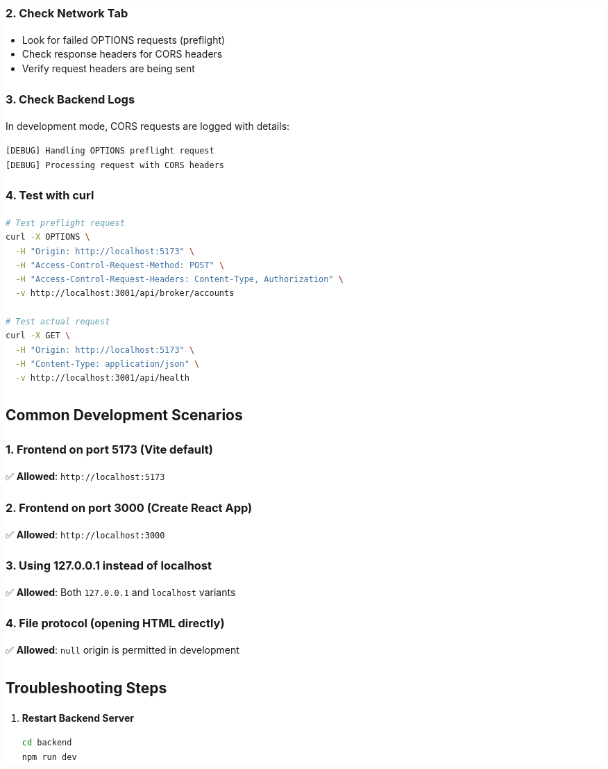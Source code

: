 ### 2. Check Network Tab
- Look for failed OPTIONS requests (preflight)
- Check response headers for CORS headers
- Verify request headers are being sent

### 3. Check Backend Logs
In development mode, CORS requests are logged with details:
```
[DEBUG] Handling OPTIONS preflight request
[DEBUG] Processing request with CORS headers
```

### 4. Test with curl
```bash
# Test preflight request
curl -X OPTIONS \
  -H "Origin: http://localhost:5173" \
  -H "Access-Control-Request-Method: POST" \
  -H "Access-Control-Request-Headers: Content-Type, Authorization" \
  -v http://localhost:3001/api/broker/accounts

# Test actual request
curl -X GET \
  -H "Origin: http://localhost:5173" \
  -H "Content-Type: application/json" \
  -v http://localhost:3001/api/health
```

## Common Development Scenarios

### 1. Frontend on port 5173 (Vite default)
✅ **Allowed**: `http://localhost:5173`

### 2. Frontend on port 3000 (Create React App)
✅ **Allowed**: `http://localhost:3000`

### 3. Using 127.0.0.1 instead of localhost
✅ **Allowed**: Both `127.0.0.1` and `localhost` variants

### 4. File protocol (opening HTML directly)
✅ **Allowed**: `null` origin is permitted in development

## Troubleshooting Steps

1. **Restart Backend Server**
   ```bash
   cd backend
   npm run dev
   ```
